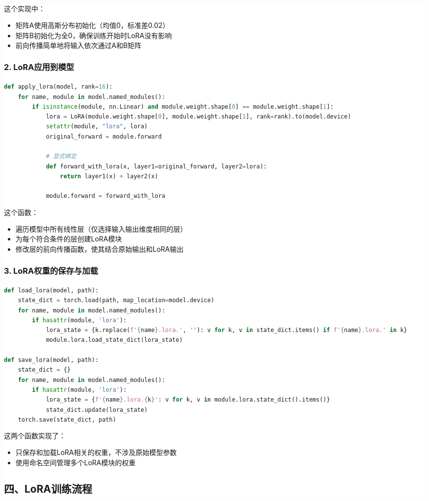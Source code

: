 这个实现中：
- 矩阵A使用高斯分布初始化（均值0，标准差0.02）
- 矩阵B初始化为全0，确保训练开始时LoRA没有影响
- 前向传播简单地将输入依次通过A和B矩阵

### 2. LoRA应用到模型

```python
def apply_lora(model, rank=16):
    for name, module in model.named_modules():
        if isinstance(module, nn.Linear) and module.weight.shape[0] == module.weight.shape[1]:
            lora = LoRA(module.weight.shape[0], module.weight.shape[1], rank=rank).to(model.device)
            setattr(module, "lora", lora)
            original_forward = module.forward

            # 显式绑定
            def forward_with_lora(x, layer1=original_forward, layer2=lora):
                return layer1(x) + layer2(x)

            module.forward = forward_with_lora
```

这个函数：
- 遍历模型中所有线性层（仅选择输入输出维度相同的层）
- 为每个符合条件的层创建LoRA模块
- 修改层的前向传播函数，使其结合原始输出和LoRA输出

### 3. LoRA权重的保存与加载

```python
def load_lora(model, path):
    state_dict = torch.load(path, map_location=model.device)
    for name, module in model.named_modules():
        if hasattr(module, 'lora'):
            lora_state = {k.replace(f'{name}.lora.', ''): v for k, v in state_dict.items() if f'{name}.lora.' in k}
            module.lora.load_state_dict(lora_state)

def save_lora(model, path):
    state_dict = {}
    for name, module in model.named_modules():
        if hasattr(module, 'lora'):
            lora_state = {f'{name}.lora.{k}': v for k, v in module.lora.state_dict().items()}
            state_dict.update(lora_state)
    torch.save(state_dict, path)
```

这两个函数实现了：
- 只保存和加载LoRA相关的权重，不涉及原始模型参数
- 使用命名空间管理多个LoRA模块的权重

## 四、LoRA训练流程
